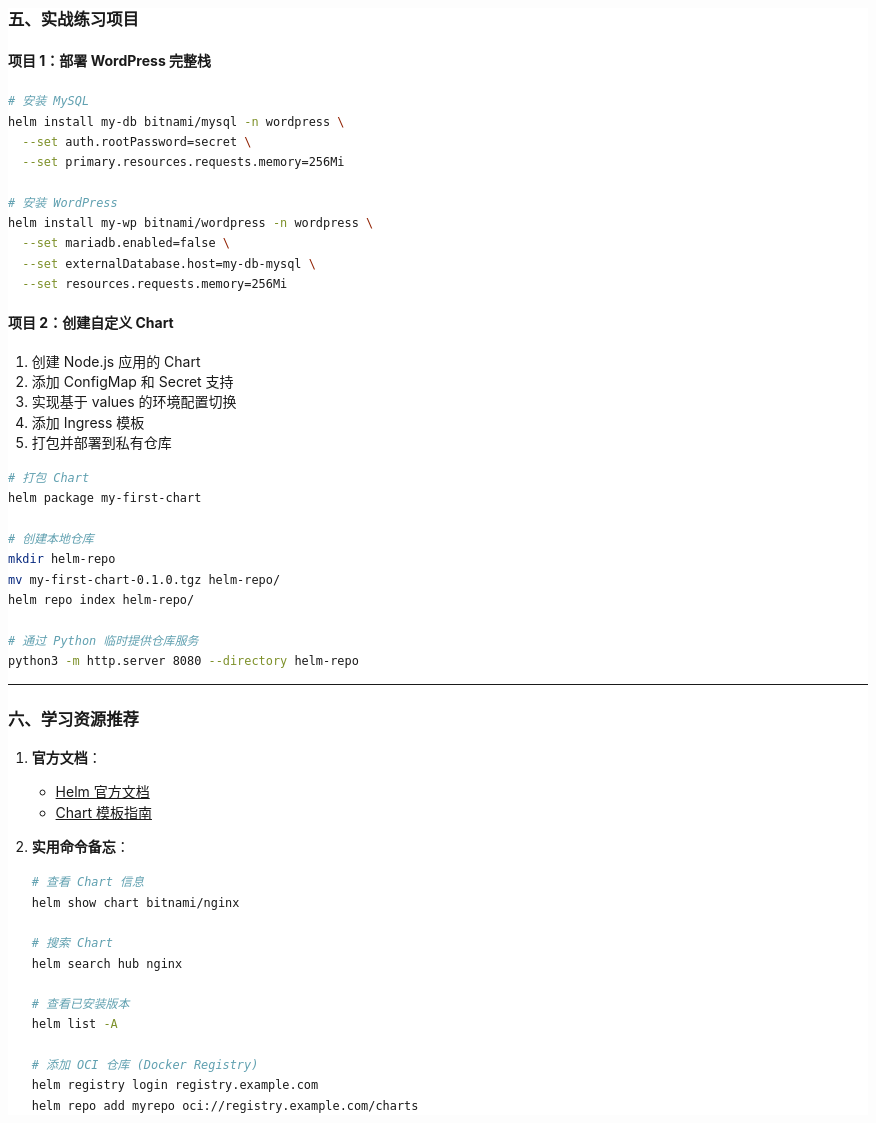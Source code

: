 
### 五、实战练习项目
#### 项目 1：部署 WordPress 完整栈
```bash
# 安装 MySQL
helm install my-db bitnami/mysql -n wordpress \
  --set auth.rootPassword=secret \
  --set primary.resources.requests.memory=256Mi

# 安装 WordPress
helm install my-wp bitnami/wordpress -n wordpress \
  --set mariadb.enabled=false \
  --set externalDatabase.host=my-db-mysql \
  --set resources.requests.memory=256Mi
```

#### 项目 2：创建自定义 Chart
1. 创建 Node.js 应用的 Chart
2. 添加 ConfigMap 和 Secret 支持
3. 实现基于 values 的环境配置切换
4. 添加 Ingress 模板
5. 打包并部署到私有仓库

```bash
# 打包 Chart
helm package my-first-chart

# 创建本地仓库
mkdir helm-repo
mv my-first-chart-0.1.0.tgz helm-repo/
helm repo index helm-repo/

# 通过 Python 临时提供仓库服务
python3 -m http.server 8080 --directory helm-repo
```

---

### 六、学习资源推荐
1. **官方文档**：
   - [Helm 官方文档](https://helm.sh/docs/)
   - [Chart 模板指南](https://helm.sh/docs/chart_template_guide/)

2. **实用命令备忘**：
   ```bash
   # 查看 Chart 信息
   helm show chart bitnami/nginx
   
   # 搜索 Chart
   helm search hub nginx
   
   # 查看已安装版本
   helm list -A
   
   # 添加 OCI 仓库 (Docker Registry)
   helm registry login registry.example.com
   helm repo add myrepo oci://registry.example.com/charts
   ```
